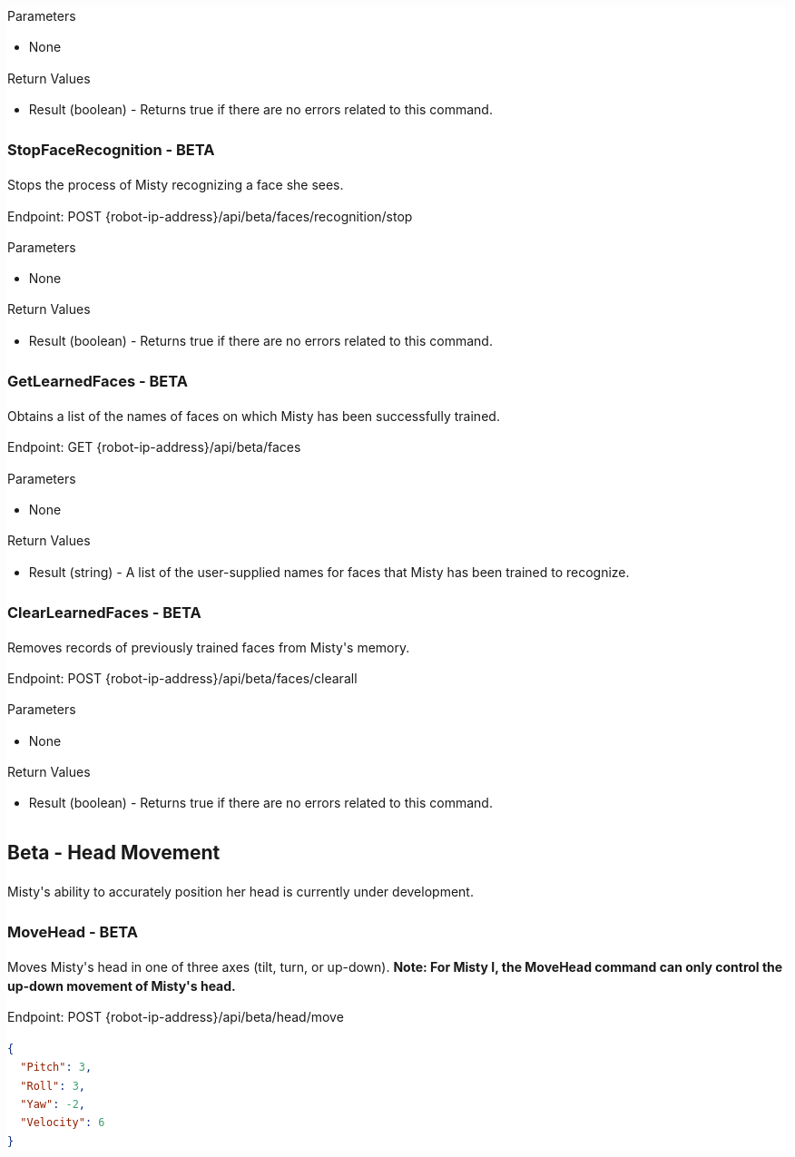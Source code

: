 Parameters
- None

Return Values
* Result (boolean) - Returns true if there are no errors related to this command.


### StopFaceRecognition - BETA
Stops the process of Misty recognizing a face she sees.

Endpoint: POST {robot-ip-address}/api/beta/faces/recognition/stop

Parameters
- None

Return Values
* Result (boolean) - Returns true if there are no errors related to this command.


### GetLearnedFaces - BETA
Obtains a list of the names of faces on which Misty has been successfully trained.

Endpoint: GET {robot-ip-address}/api/beta/faces

Parameters
- None

Return Values
* Result (string) - A list of the user-supplied names for faces that Misty has been trained to recognize.


### ClearLearnedFaces - BETA
Removes records of previously trained faces from Misty's memory.

Endpoint: POST {robot-ip-address}/api/beta/faces/clearall

Parameters
- None

Return Values
* Result (boolean) - Returns true if there are no errors related to this command.


## Beta - Head Movement

Misty's ability to accurately position her head is currently under development.

### MoveHead - BETA
Moves Misty's head in one of three axes (tilt, turn, or up-down). **Note: For Misty I, the MoveHead command can only control the up-down movement of Misty's head.**

Endpoint: POST {robot-ip-address}/api/beta/head/move

```json
{
  "Pitch": 3,
  "Roll": 3,
  "Yaw": -2,
  "Velocity": 6
}
```
